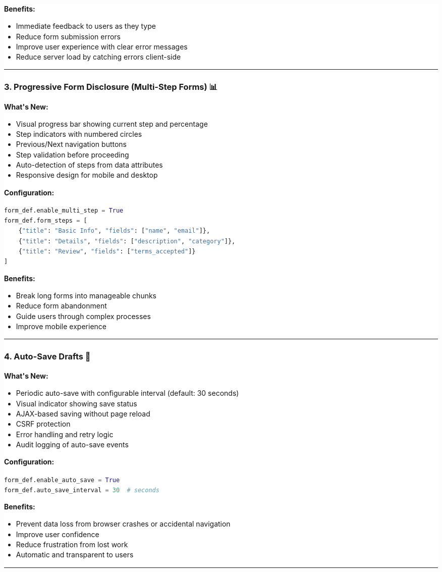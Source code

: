 **Benefits:**
- Immediate feedback to users as they type
- Reduce form submission errors
- Improve user experience with clear error messages
- Reduce server load by catching errors client-side

---

### 3. Progressive Form Disclosure (Multi-Step Forms) 📊

**What's New:**
- Visual progress bar showing current step and percentage
- Step indicators with numbered circles
- Previous/Next navigation buttons
- Step validation before proceeding
- Auto-detection of steps from data attributes
- Responsive design for mobile and desktop

**Configuration:**
```python
form_def.enable_multi_step = True
form_def.form_steps = [
    {"title": "Basic Info", "fields": ["name", "email"]},
    {"title": "Details", "fields": ["description", "category"]},
    {"title": "Review", "fields": ["terms_accepted"]}
]
```

**Benefits:**
- Break long forms into manageable chunks
- Reduce form abandonment
- Guide users through complex processes
- Improve mobile experience

---

### 4. Auto-Save Drafts 💾

**What's New:**
- Periodic auto-save with configurable interval (default: 30 seconds)
- Visual indicator showing save status
- AJAX-based saving without page reload
- CSRF protection
- Error handling and retry logic
- Audit logging of auto-save events

**Configuration:**
```python
form_def.enable_auto_save = True
form_def.auto_save_interval = 30  # seconds
```

**Benefits:**
- Prevent data loss from browser crashes or accidental navigation
- Improve user confidence
- Reduce frustration from lost work
- Automatic and transparent to users

---